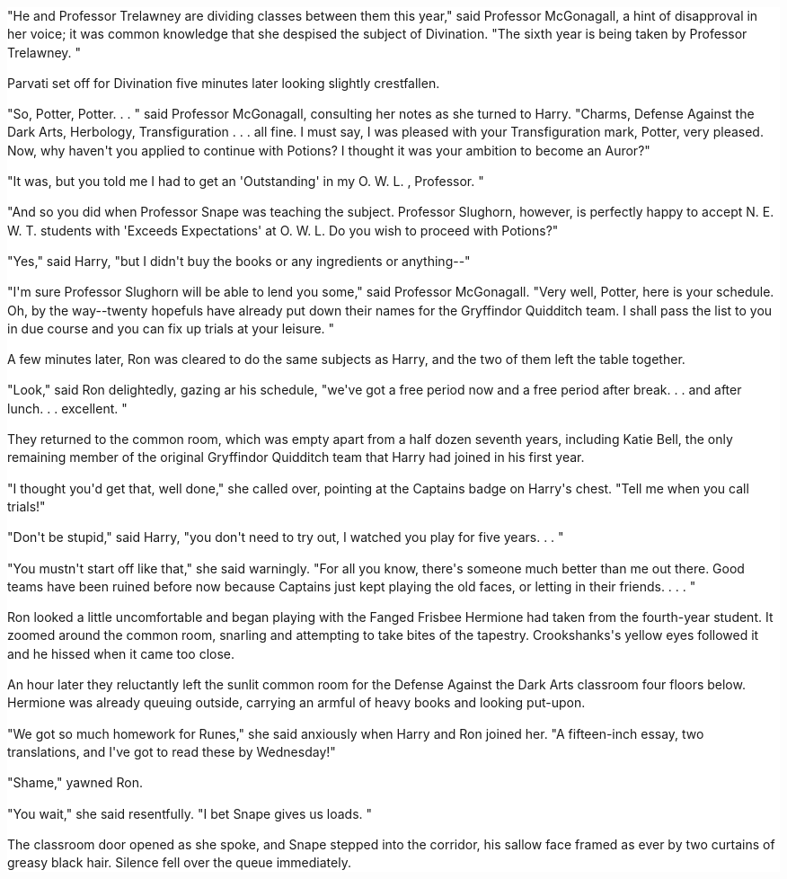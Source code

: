 "He and Professor Trelawney are dividing classes between them this year," said Professor McGonagall, a hint of disapproval in her voice; it was common knowledge that she despised the subject of Divination. "The sixth year is being taken by Professor Trelawney. "

Parvati set off for Divination five minutes later looking slightly crestfallen. 

"So, Potter, Potter. . . " said Professor McGonagall, consulting her notes as she turned to Harry. "Charms, Defense Against the Dark Arts, Herbology, Transfiguration . . . all fine. I must say, I was pleased with your Transfiguration mark, Potter, very pleased. Now, why haven't you applied to continue with Potions? I thought it was your ambition to become an Auror?"

"It was, but you told me I had to get an 'Outstanding' in my O. W. L. , Professor. "

"And so you did when Professor Snape was teaching the subject. Professor Slughorn, however, is perfectly happy to accept N. E. W. T. students with 'Exceeds Expectations' at O. W. L. Do you wish to proceed with Potions?"

"Yes," said Harry, "but I didn't buy the books or any ingredients or anything--"

"I'm sure Professor Slughorn will be able to lend you some," said Professor McGonagall. "Very well, Potter, here is your schedule. Oh, by the way--twenty hopefuls have already put down their names for the Gryffindor Quidditch team. I shall pass the list to you in due course and you can fix up trials at your leisure. "

A few minutes later, Ron was cleared to do the same subjects as Harry, and the two of them left the table together. 

"Look," said Ron delightedly, gazing ar his schedule, "we've got a free period now and a free period after break. . . and after lunch. . . excellent. "

They returned to the common room, which was empty apart from a half dozen seventh years, including Katie Bell, the only remaining member of the original Gryffindor Quidditch team that Harry had joined in his first year. 

"I thought you'd get that, well done," she called over, pointing at the Captains badge on Harry's chest. "Tell me when you call trials!"

"Don't be stupid," said Harry, "you don't need to try out, I watched you play for five years. . . "

"You mustn't start off like that," she said warningly. "For all you know, there's someone much better than me out there. Good teams have been ruined before now because Captains just kept playing the old faces, or letting in their friends. . . . "

Ron looked a little uncomfortable and began playing with the Fanged Frisbee Hermione had taken from the fourth-year student. It zoomed around the common room, snarling and attempting to take bites of the tapestry. Crookshanks's yellow eyes followed it and he hissed when it came too close. 

An hour later they reluctantly left the sunlit common room for the Defense Against the Dark Arts classroom four floors below. Hermione was already queuing outside, carrying an armful of heavy books and looking put-upon. 

"We got so much homework for Runes," she said anxiously when Harry and Ron joined her. "A fifteen-inch essay, two translations, and I've got to read these by Wednesday!"

"Shame," yawned Ron. 

"You wait," she said resentfully. "I bet Snape gives us loads. "

The classroom door opened as she spoke, and Snape stepped into the corridor, his sallow face framed as ever by two curtains of greasy black hair. Silence fell over the queue immediately. 
